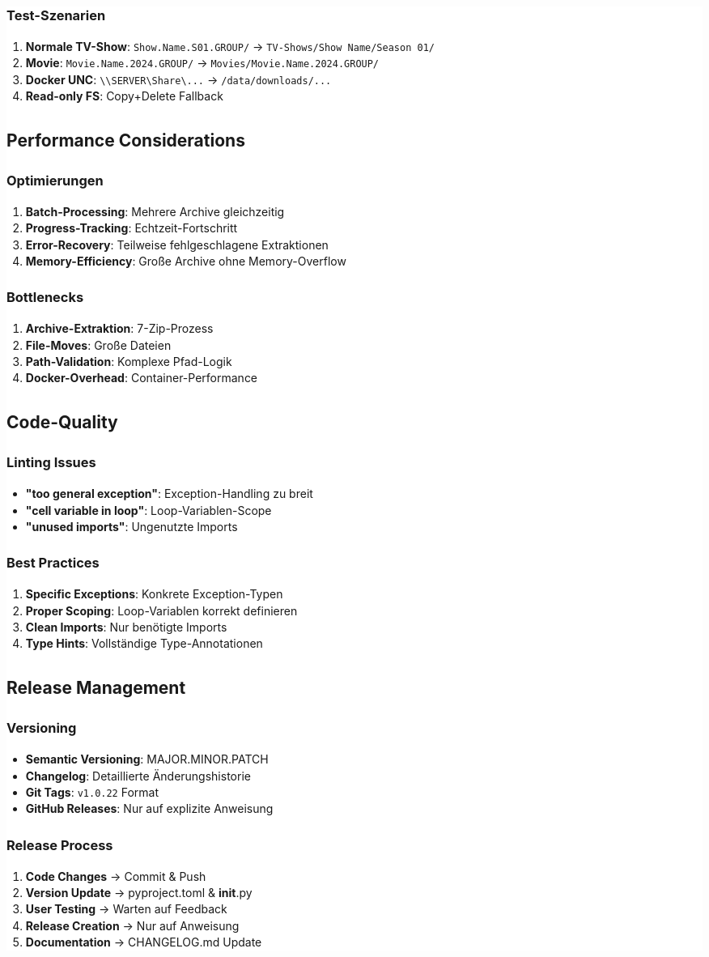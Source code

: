 ### Test-Szenarien
1. **Normale TV-Show**: `Show.Name.S01.GROUP/` → `TV-Shows/Show Name/Season 01/`
2. **Movie**: `Movie.Name.2024.GROUP/` → `Movies/Movie.Name.2024.GROUP/`
3. **Docker UNC**: `\\SERVER\Share\...` → `/data/downloads/...`
4. **Read-only FS**: Copy+Delete Fallback

## Performance Considerations

### Optimierungen
1. **Batch-Processing**: Mehrere Archive gleichzeitig
2. **Progress-Tracking**: Echtzeit-Fortschritt
3. **Error-Recovery**: Teilweise fehlgeschlagene Extraktionen
4. **Memory-Efficiency**: Große Archive ohne Memory-Overflow

### Bottlenecks
1. **Archive-Extraktion**: 7-Zip-Prozess
2. **File-Moves**: Große Dateien
3. **Path-Validation**: Komplexe Pfad-Logik
4. **Docker-Overhead**: Container-Performance

## Code-Quality

### Linting Issues
- **"too general exception"**: Exception-Handling zu breit
- **"cell variable in loop"**: Loop-Variablen-Scope
- **"unused imports"**: Ungenutzte Imports

### Best Practices
1. **Specific Exceptions**: Konkrete Exception-Typen
2. **Proper Scoping**: Loop-Variablen korrekt definieren
3. **Clean Imports**: Nur benötigte Imports
4. **Type Hints**: Vollständige Type-Annotationen

## Release Management

### Versioning
- **Semantic Versioning**: MAJOR.MINOR.PATCH
- **Changelog**: Detaillierte Änderungshistorie
- **Git Tags**: `v1.0.22` Format
- **GitHub Releases**: Nur auf explizite Anweisung

### Release Process
1. **Code Changes** → Commit & Push
2. **Version Update** → pyproject.toml & __init__.py
3. **User Testing** → Warten auf Feedback
4. **Release Creation** → Nur auf Anweisung
5. **Documentation** → CHANGELOG.md Update
